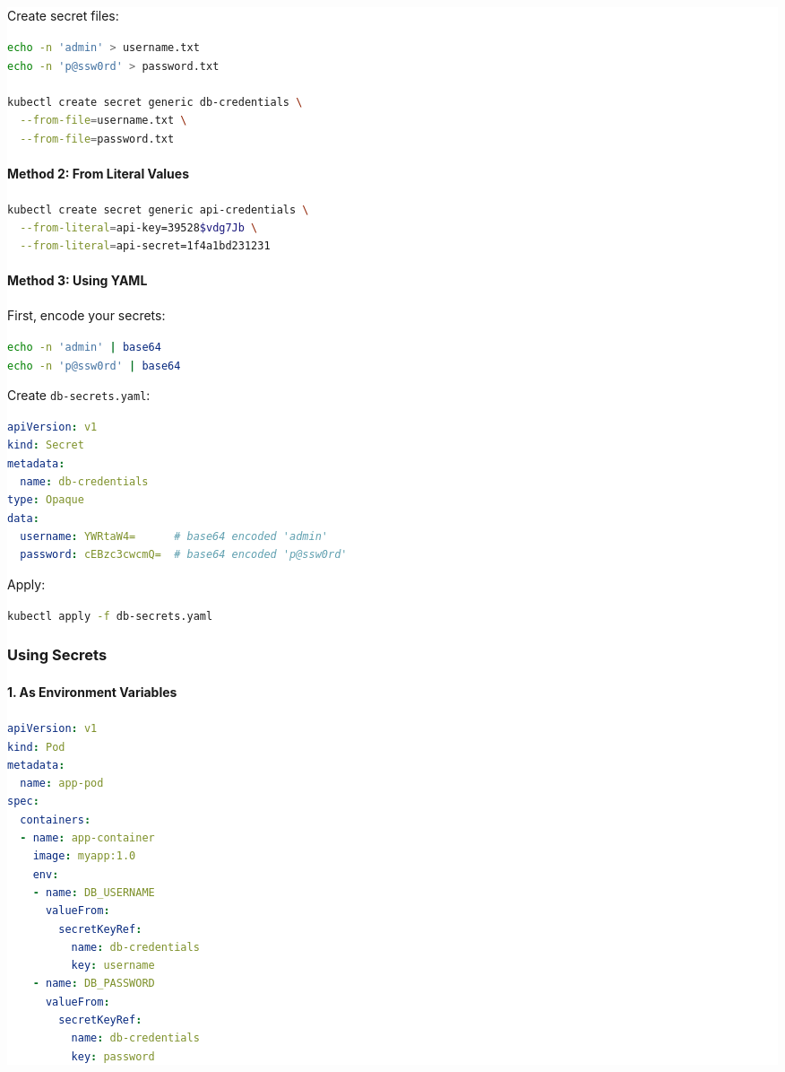 Create secret files:
```bash
echo -n 'admin' > username.txt
echo -n 'p@ssw0rd' > password.txt

kubectl create secret generic db-credentials \
  --from-file=username.txt \
  --from-file=password.txt
```

#### Method 2: From Literal Values
```bash
kubectl create secret generic api-credentials \
  --from-literal=api-key=39528$vdg7Jb \
  --from-literal=api-secret=1f4a1bd231231
```

#### Method 3: Using YAML

First, encode your secrets:
```bash
echo -n 'admin' | base64
echo -n 'p@ssw0rd' | base64
```

Create `db-secrets.yaml`:
```yaml
apiVersion: v1
kind: Secret
metadata:
  name: db-credentials
type: Opaque
data:
  username: YWRtaW4=      # base64 encoded 'admin'
  password: cEBzc3cwcmQ=  # base64 encoded 'p@ssw0rd'
```

Apply:
```bash
kubectl apply -f db-secrets.yaml
```

### Using Secrets

#### 1. As Environment Variables

```yaml
apiVersion: v1
kind: Pod
metadata:
  name: app-pod
spec:
  containers:
  - name: app-container
    image: myapp:1.0
    env:
    - name: DB_USERNAME
      valueFrom:
        secretKeyRef:
          name: db-credentials
          key: username
    - name: DB_PASSWORD
      valueFrom:
        secretKeyRef:
          name: db-credentials
          key: password
```
